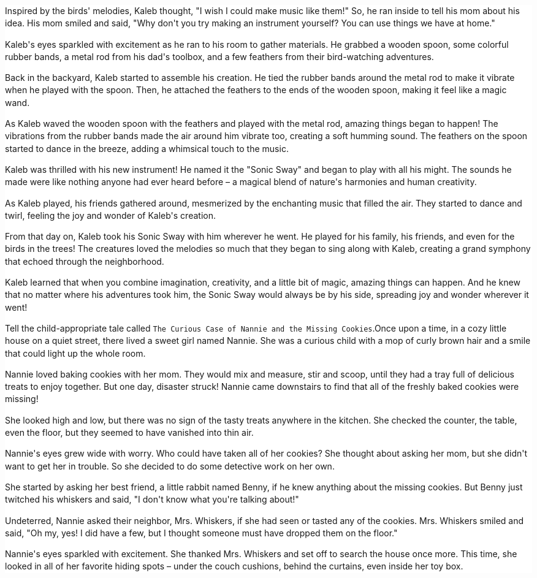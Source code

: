Inspired by the birds' melodies, Kaleb thought, "I wish I could make music like them!" So, he ran inside to tell his mom about his idea. His mom smiled and said, "Why don't you try making an instrument yourself? You can use things we have at home."

Kaleb's eyes sparkled with excitement as he ran to his room to gather materials. He grabbed a wooden spoon, some colorful rubber bands, a metal rod from his dad's toolbox, and a few feathers from their bird-watching adventures.

Back in the backyard, Kaleb started to assemble his creation. He tied the rubber bands around the metal rod to make it vibrate when he played with the spoon. Then, he attached the feathers to the ends of the wooden spoon, making it feel like a magic wand.

As Kaleb waved the wooden spoon with the feathers and played with the metal rod, amazing things began to happen! The vibrations from the rubber bands made the air around him vibrate too, creating a soft humming sound. The feathers on the spoon started to dance in the breeze, adding a whimsical touch to the music.

Kaleb was thrilled with his new instrument! He named it the "Sonic Sway" and began to play with all his might. The sounds he made were like nothing anyone had ever heard before – a magical blend of nature's harmonies and human creativity.

As Kaleb played, his friends gathered around, mesmerized by the enchanting music that filled the air. They started to dance and twirl, feeling the joy and wonder of Kaleb's creation.

From that day on, Kaleb took his Sonic Sway with him wherever he went. He played for his family, his friends, and even for the birds in the trees! The creatures loved the melodies so much that they began to sing along with Kaleb, creating a grand symphony that echoed through the neighborhood.

Kaleb learned that when you combine imagination, creativity, and a little bit of magic, amazing things can happen. And he knew that no matter where his adventures took him, the Sonic Sway would always be by his side, spreading joy and wonder wherever it went!<end>

Tell the child-appropriate tale called `The Curious Case of Nannie and the Missing Cookies`.<start>Once upon a time, in a cozy little house on a quiet street, there lived a sweet girl named Nannie. She was a curious child with a mop of curly brown hair and a smile that could light up the whole room.

Nannie loved baking cookies with her mom. They would mix and measure, stir and scoop, until they had a tray full of delicious treats to enjoy together. But one day, disaster struck! Nannie came downstairs to find that all of the freshly baked cookies were missing!

She looked high and low, but there was no sign of the tasty treats anywhere in the kitchen. She checked the counter, the table, even the floor, but they seemed to have vanished into thin air.

Nannie's eyes grew wide with worry. Who could have taken all of her cookies? She thought about asking her mom, but she didn't want to get her in trouble. So she decided to do some detective work on her own.

She started by asking her best friend, a little rabbit named Benny, if he knew anything about the missing cookies. But Benny just twitched his whiskers and said, "I don't know what you're talking about!"

Undeterred, Nannie asked their neighbor, Mrs. Whiskers, if she had seen or tasted any of the cookies. Mrs. Whiskers smiled and said, "Oh my, yes! I did have a few, but I thought someone must have dropped them on the floor."

Nannie's eyes sparkled with excitement. She thanked Mrs. Whiskers and set off to search the house once more. This time, she looked in all of her favorite hiding spots – under the couch cushions, behind the curtains, even inside her toy box.
